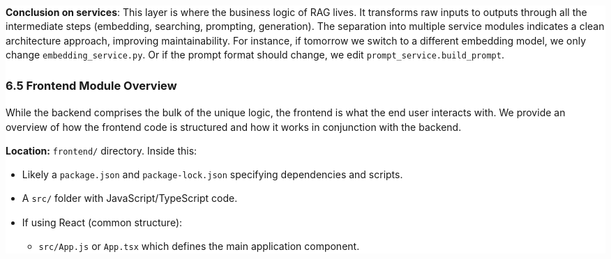 **Conclusion on services**: This layer is where the business logic of RAG lives. It transforms raw inputs to outputs through all the intermediate steps (embedding, searching, prompting, generation). The separation into multiple service modules indicates a clean architecture approach, improving maintainability. For instance, if tomorrow we switch to a different embedding model, we only change `embedding_service.py`. Or if the prompt format should change, we edit `prompt_service.build_prompt`.

### **6.5 Frontend Module Overview**

While the backend comprises the bulk of the unique logic, the frontend is what the end user interacts with. We provide an overview of how the frontend code is structured and how it works in conjunction with the backend.

**Location:** `frontend/` directory. Inside this:

* Likely a `package.json` and `package-lock.json` specifying dependencies and scripts.
* A `src/` folder with JavaScript/TypeScript code.
* If using React (common structure):

  * `src/App.js` or `App.tsx` which defines the main application component.
